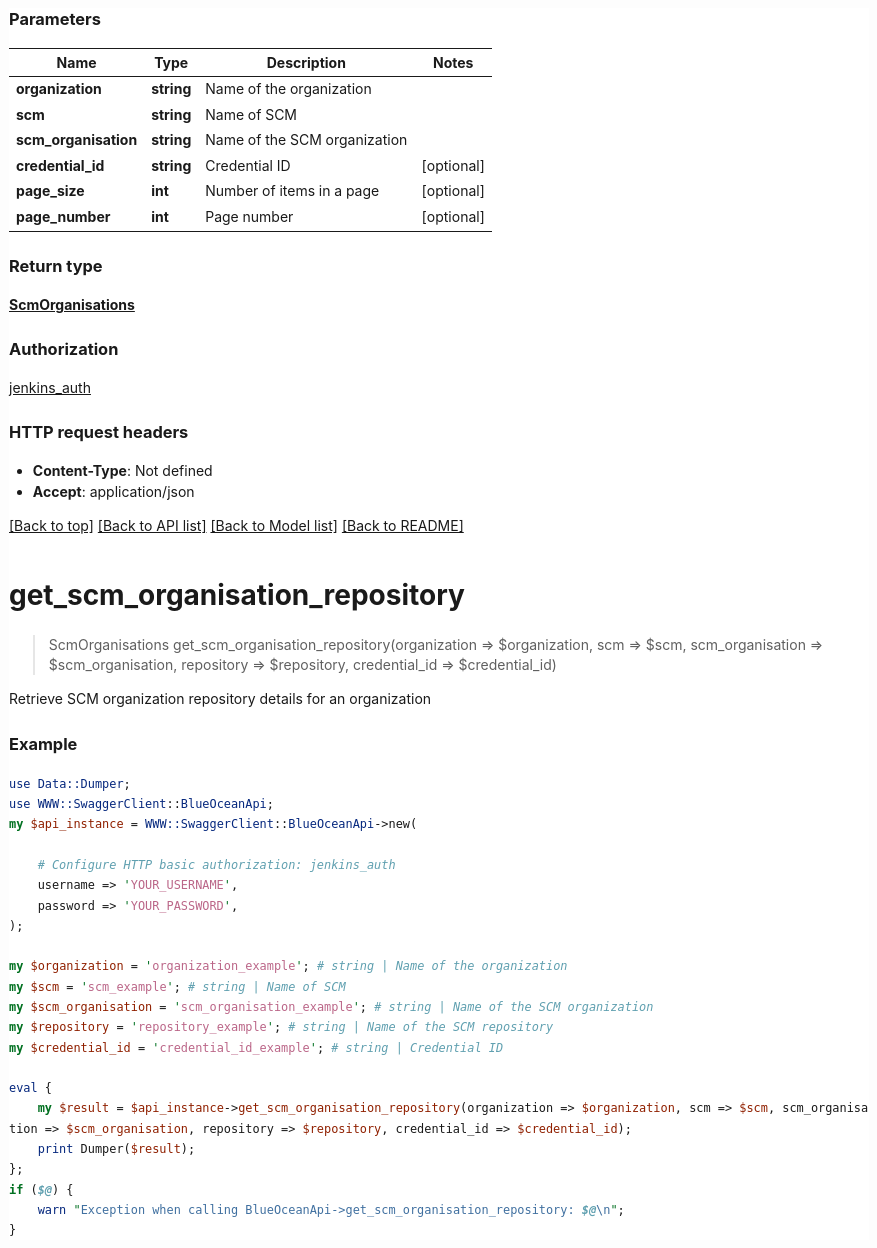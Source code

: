 ### Parameters

Name | Type | Description  | Notes
------------- | ------------- | ------------- | -------------
 **organization** | **string**| Name of the organization | 
 **scm** | **string**| Name of SCM | 
 **scm_organisation** | **string**| Name of the SCM organization | 
 **credential_id** | **string**| Credential ID | [optional] 
 **page_size** | **int**| Number of items in a page | [optional] 
 **page_number** | **int**| Page number | [optional] 

### Return type

[**ScmOrganisations**](ScmOrganisations.md)

### Authorization

[jenkins_auth](../README.md#jenkins_auth)

### HTTP request headers

 - **Content-Type**: Not defined
 - **Accept**: application/json

[[Back to top]](#) [[Back to API list]](../README.md#documentation-for-api-endpoints) [[Back to Model list]](../README.md#documentation-for-models) [[Back to README]](../README.md)

# **get_scm_organisation_repository**
> ScmOrganisations get_scm_organisation_repository(organization => $organization, scm => $scm, scm_organisation => $scm_organisation, repository => $repository, credential_id => $credential_id)



Retrieve SCM organization repository details for an organization

### Example 
```perl
use Data::Dumper;
use WWW::SwaggerClient::BlueOceanApi;
my $api_instance = WWW::SwaggerClient::BlueOceanApi->new(

    # Configure HTTP basic authorization: jenkins_auth
    username => 'YOUR_USERNAME',
    password => 'YOUR_PASSWORD',
);

my $organization = 'organization_example'; # string | Name of the organization
my $scm = 'scm_example'; # string | Name of SCM
my $scm_organisation = 'scm_organisation_example'; # string | Name of the SCM organization
my $repository = 'repository_example'; # string | Name of the SCM repository
my $credential_id = 'credential_id_example'; # string | Credential ID

eval { 
    my $result = $api_instance->get_scm_organisation_repository(organization => $organization, scm => $scm, scm_organisation => $scm_organisation, repository => $repository, credential_id => $credential_id);
    print Dumper($result);
};
if ($@) {
    warn "Exception when calling BlueOceanApi->get_scm_organisation_repository: $@\n";
}
```
